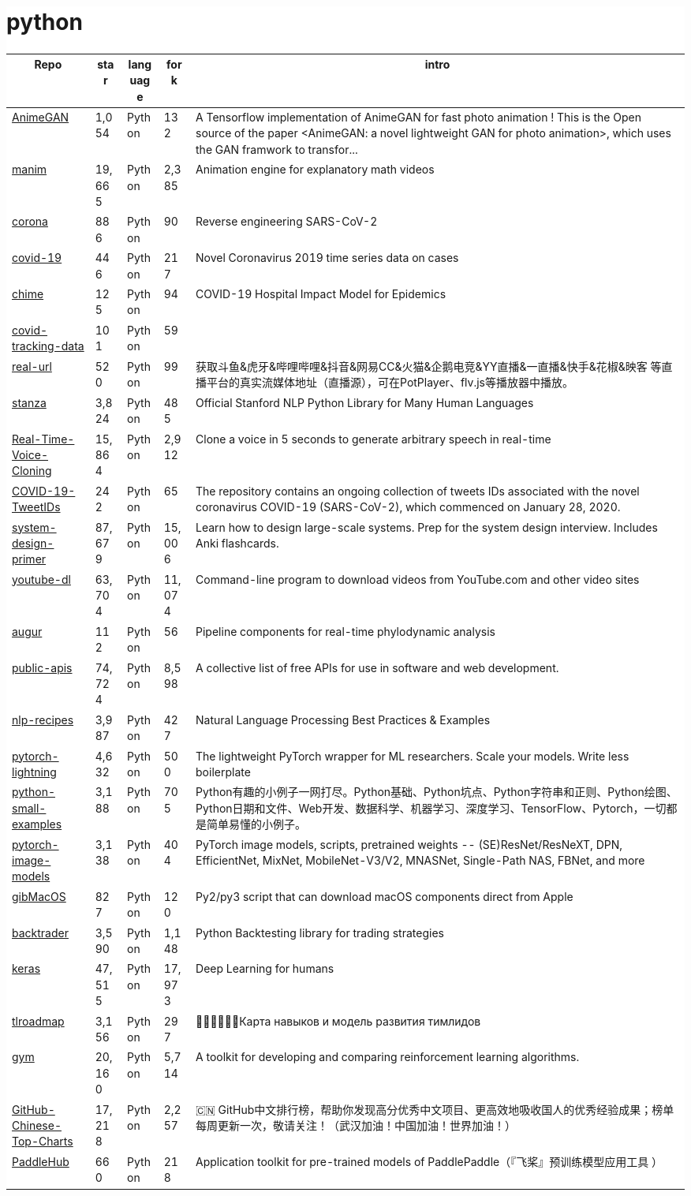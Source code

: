 
# python

Repo|star|language|fork|intro
-|-|-|-|-
[AnimeGAN](https://github.com/TachibanaYoshino/AnimeGAN)|1,054|Python|132|A Tensorflow implementation of AnimeGAN for fast photo animation ! This is the Open source of the paper <AnimeGAN: a novel lightweight GAN for photo animation>, which uses the GAN framwork to transfor...
[manim](https://github.com/3b1b/manim)|19,665|Python|2,385|Animation engine for explanatory math videos
[corona](https://github.com/geohot/corona)|886|Python|90|Reverse engineering SARS-CoV-2
[covid-19](https://github.com/datasets/covid-19)|446|Python|217|Novel Coronavirus 2019 time series data on cases
[chime](https://github.com/CodeForPhilly/chime)|125|Python|94|COVID-19 Hospital Impact Model for Epidemics
[covid-tracking-data](https://github.com/COVID19Tracking/covid-tracking-data)|101|Python|59|
[real-url](https://github.com/wbt5/real-url)|520|Python|99|获取斗鱼&虎牙&哔哩哔哩&抖音&网易CC&火猫&企鹅电竞&YY直播&一直播&快手&花椒&映客 等直播平台的真实流媒体地址（直播源），可在PotPlayer、flv.js等播放器中播放。
[stanza](https://github.com/stanfordnlp/stanza)|3,824|Python|485|Official Stanford NLP Python Library for Many Human Languages
[Real-Time-Voice-Cloning](https://github.com/CorentinJ/Real-Time-Voice-Cloning)|15,864|Python|2,912|Clone a voice in 5 seconds to generate arbitrary speech in real-time
[COVID-19-TweetIDs](https://github.com/echen102/COVID-19-TweetIDs)|242|Python|65|The repository contains an ongoing collection of tweets IDs associated with the novel coronavirus COVID-19 (SARS-CoV-2), which commenced on January 28, 2020.
[system-design-primer](https://github.com/donnemartin/system-design-primer)|87,679|Python|15,006|Learn how to design large-scale systems. Prep for the system design interview. Includes Anki flashcards.
[youtube-dl](https://github.com/ytdl-org/youtube-dl)|63,704|Python|11,074|Command-line program to download videos from YouTube.com and other video sites
[augur](https://github.com/nextstrain/augur)|112|Python|56|Pipeline components for real-time phylodynamic analysis
[public-apis](https://github.com/public-apis/public-apis)|74,724|Python|8,598|A collective list of free APIs for use in software and web development.
[nlp-recipes](https://github.com/microsoft/nlp-recipes)|3,987|Python|427|Natural Language Processing Best Practices & Examples
[pytorch-lightning](https://github.com/PyTorchLightning/pytorch-lightning)|4,632|Python|500|The lightweight PyTorch wrapper for ML researchers. Scale your models. Write less boilerplate
[python-small-examples](https://github.com/jackzhenguo/python-small-examples)|3,188|Python|705|Python有趣的小例子一网打尽。Python基础、Python坑点、Python字符串和正则、Python绘图、Python日期和文件、Web开发、数据科学、机器学习、深度学习、TensorFlow、Pytorch，一切都是简单易懂的小例子。
[pytorch-image-models](https://github.com/rwightman/pytorch-image-models)|3,138|Python|404|PyTorch image models, scripts, pretrained weights -- (SE)ResNet/ResNeXT, DPN, EfficientNet, MixNet, MobileNet-V3/V2, MNASNet, Single-Path NAS, FBNet, and more
[gibMacOS](https://github.com/corpnewt/gibMacOS)|827|Python|120|Py2/py3 script that can download macOS components direct from Apple
[backtrader](https://github.com/mementum/backtrader)|3,590|Python|1,148|Python Backtesting library for trading strategies
[keras](https://github.com/keras-team/keras)|47,515|Python|17,973|Deep Learning for humans
[tlroadmap](https://github.com/tlbootcamp/tlroadmap)|3,156|Python|297|👩🏼‍💻👨🏻‍💻Карта навыков и модель развития тимлидов
[gym](https://github.com/openai/gym)|20,160|Python|5,714|A toolkit for developing and comparing reinforcement learning algorithms.
[GitHub-Chinese-Top-Charts](https://github.com/kon9chunkit/GitHub-Chinese-Top-Charts)|17,218|Python|2,257|🇨🇳 GitHub中文排行榜，帮助你发现高分优秀中文项目、更高效地吸收国人的优秀经验成果；榜单每周更新一次，敬请关注！（武汉加油！中国加油！世界加油！）
[PaddleHub](https://github.com/PaddlePaddle/PaddleHub)|660|Python|218|Application toolkit for pre-trained models of PaddlePaddle（『飞桨』预训练模型应用工具 ）
